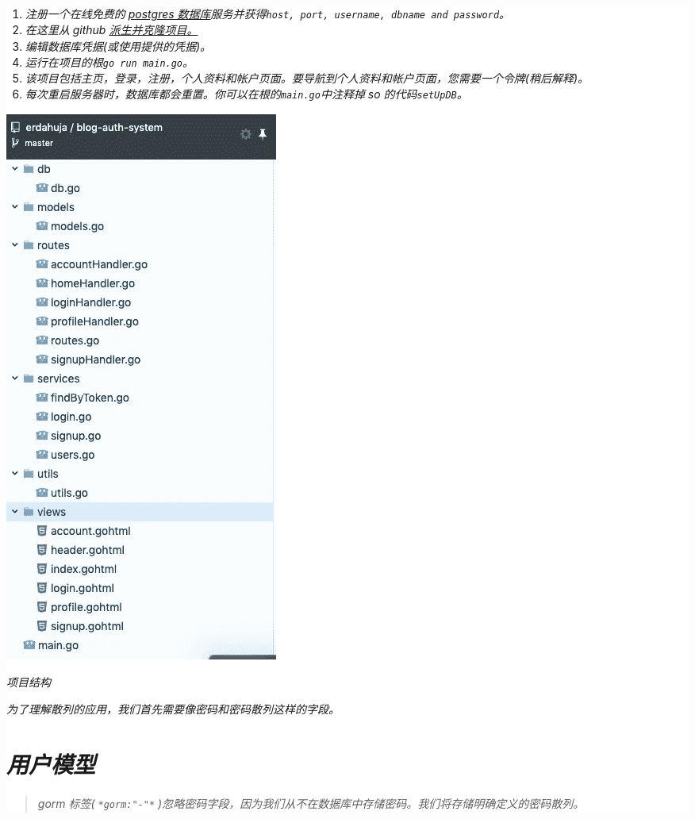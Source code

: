 1.  *注册一个在线免费的 [postgres 数据库](https://www.elephantsql.com/)服务并获得`host, port, username, dbname and password`。*
2.  *在这里从 github [派生并克隆项目。](https://github.com/erdahuja/blog-auth-system)*
3.  *编辑数据库凭据(或使用提供的凭据)。*
4.  *运行在项目的根`go run main.go`。*
5.  *该项目包括主页，登录，注册，个人资料和帐户页面。要导航到个人资料和帐户页面，您需要一个令牌(稍后解释)。*
6.  *每次重启服务器时，数据库都会重置。你可以在根的`main.go`中注释掉 so 的代码`setUpDB`。*

*![](img/cbd1d2b0d9dacff960ac7137378de39c.png)*

*项目结构*

*为了理解散列的应用，我们首先需要像密码和密码散列这样的字段。*

# *用户模型*

> **gorm 标签(* `*gorm:"-"*` *)忽略密码字段，因为我们从不在数据库中存储密码。我们将存储明确定义的密码散列。**
